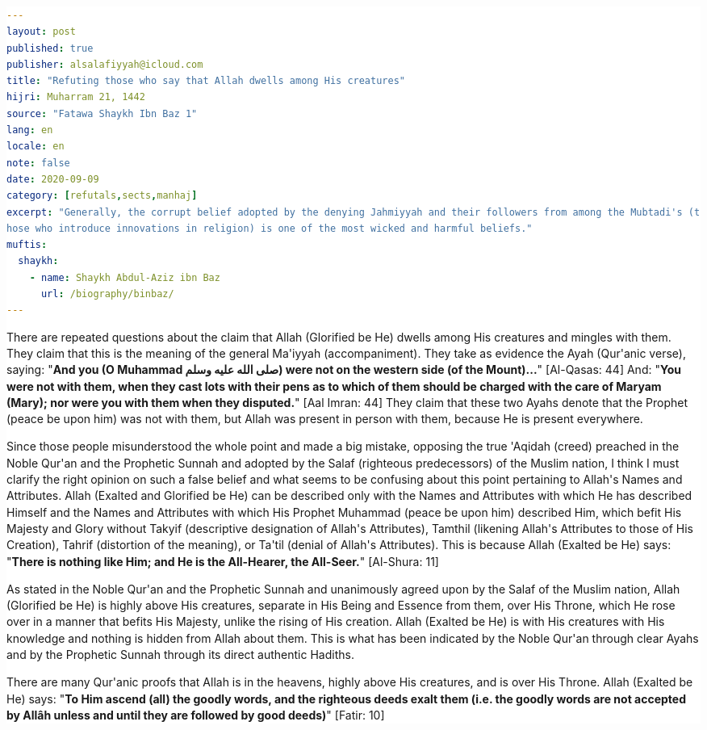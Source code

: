 ```yaml
---
layout: post
published: true
publisher: alsalafiyyah@icloud.com
title: "Refuting those who say that Allah dwells among His creatures"
hijri: Muharram 21, 1442
source: "Fatawa Shaykh Ibn Baz 1"
lang: en
locale: en
note: false
date: 2020-09-09
category: [refutals,sects,manhaj]
excerpt: "Generally, the corrupt belief adopted by the denying Jahmiyyah and their followers from among the Mubtadi's (those who introduce innovations in religion) is one of the most wicked and harmful beliefs."
muftis:
  shaykh: 
    - name: Shaykh Abdul-Aziz ibn Baz
      url: /biography/binbaz/
---
```


There are repeated questions about the claim that Allah (Glorified be He) dwells among His creatures and mingles with them. They claim that this is the meaning of the general Ma'iyyah (accompaniment). They take as evidence the Ayah (Qur'anic verse), saying: "**And you (O Muhammad صلى الله عليه وسلم) were not on the western side (of the Mount)...**" [Al-Qasas: 44] And: "**You were not with them, when they cast lots with their pens as to which of them should be charged with the care of Maryam (Mary); nor were you with them when they disputed.**" [Aal Imran: 44] They claim that these two Ayahs denote that the Prophet (peace be upon him) was not with them, but Allah was present in person with them, because He is present everywhere.

Since those people misunderstood the whole point and made a big mistake, opposing the true 'Aqidah (creed) preached in the Noble Qur'an and the Prophetic Sunnah and adopted by the Salaf (righteous predecessors) of the Muslim nation, I think I must clarify the right opinion on such a false belief and what seems to be confusing about this point pertaining to Allah's Names and Attributes. Allah (Exalted and Glorified be He) can be described only with the Names and Attributes with which He has described Himself and the Names and Attributes with which His Prophet Muhammad (peace be upon him) described Him, which befit His Majesty and Glory without Takyif (descriptive designation of Allah's Attributes), Tamthil (likening Allah's Attributes to those of His Creation), Tahrif (distortion of the meaning), or Ta'til (denial of Allah's Attributes). This is because Allah (Exalted be He) says: "**There is nothing like Him; and He is the All-Hearer, the All-Seer.**" [Al-Shura: 11] 

As stated in the Noble Qur'an and the Prophetic Sunnah and unanimously agreed upon by the Salaf of the Muslim nation, Allah (Glorified be He) is highly above His creatures, separate in His Being and Essence from them, over His Throne, which He rose over in a manner that befits His Majesty, unlike the rising of His creation. Allah (Exalted be He) is with His creatures with His knowledge and nothing is hidden from Allah about them. This is what has been indicated by the Noble Qur'an through clear Ayahs and by the Prophetic Sunnah through its direct authentic Hadiths. 

There are many Qur'anic proofs that Allah is in the heavens, highly above His creatures, and is over His Throne. Allah (Exalted be He) says: "**To Him ascend (all) the goodly words, and the righteous deeds exalt them (i.e. the goodly words are not accepted by Allâh unless and until they are followed by good deeds)**" [Fatir: 10] 


[^1]: Abu Dawud, Sunan, Book on medicine, no. 3892.
[^3]: Abu Dawud, Sunan, Book on oaths and vows, no. 3284; and Ahmad ibn Hanbal, Musnad, vol. 2, p. 291.
[^5]: Al-Bukhari, Sahih, Book on heart-softening narrations, no. 6502.